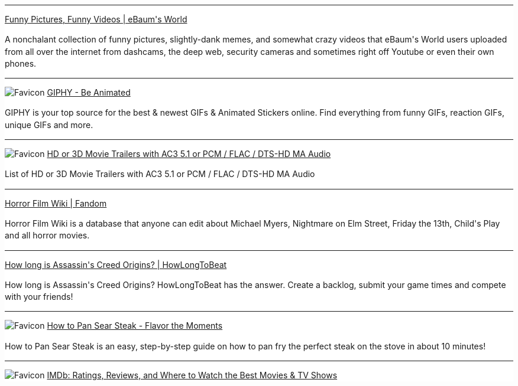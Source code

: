 



---

[Funny Pictures, Funny Videos | eBaum's World](https://www.ebaumsworld.com/)

A nonchalant collection of funny pictures, slightly-dank memes, and somewhat
crazy videos that eBaum's World users uploaded from all over the internet from
dashcams, the deep web, security cameras and sometimes right off Youtube or
even their own phones.



---

![Favicon](https://giphy.com/static/img/favicon.png) [GIPHY - Be Animated](https://giphy.com/)

GIPHY is your top source for the best & newest GIFs & Animated Stickers
online. Find everything from funny GIFs, reaction GIFs, unique GIFs and more.



---

![Favicon](https://i2.wp.com/thedigitaltheater.com/wp-content/uploads/2016/06/di8KRL8ie.png?fit=32%2C32&ssl=1) [HD or 3D Movie Trailers with AC3 5.1 or PCM / FLAC / DTS-HD MA Audio](https://thedigitaltheater.com/master-trailer-list/)

List of HD or 3D Movie Trailers with AC3 5.1 or PCM / FLAC / DTS-HD MA Audio



---

[Horror Film Wiki | Fandom](https://horror.fandom.com/wiki/Horror_Film_Wiki)

Horror Film Wiki is a database that anyone can edit about Michael Myers,
Nightmare on Elm Street, Friday the 13th, Child's Play and all horror movies.



---

[How long is Assassin's Creed Origins? | HowLongToBeat](https://howlongtobeat.com/game.php?id=46402)

How long is Assassin's Creed Origins? HowLongToBeat has the answer. Create a
backlog, submit your game times and compete with your friends!



---

![Favicon](https://flavorthemoments.com/wp-content/themes/flavorthemoments2023/favicon/favicon-32x32.png) [How to Pan Sear Steak - Flavor the Moments](https://flavorthemoments.com/pan-seared-steak/)

How to Pan Sear Steak is an easy, step-by-step guide on how to pan fry the
perfect steak on the stove in about 10 minutes!



---

![Favicon](https://m.media-amazon.com/images/G/01/imdb/images-ANDW73HA/favicon_desktop_32x32._CB1582158068_.png) [IMDb: Ratings, Reviews, and Where to Watch the Best Movies & TV Shows](http://www.imdb.com/)
